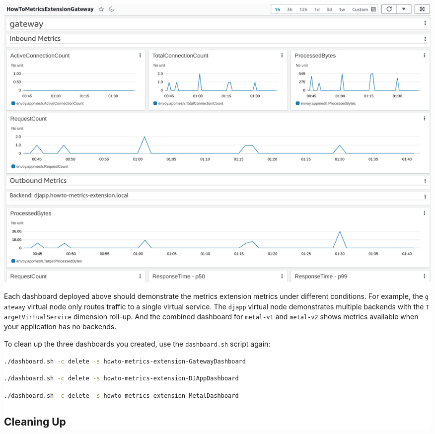![Generated dashbord in CloudWatch for gateway](./images/gateway-generated-dashboard.png)

Each dashboard deployed above should demonstrate the metrics extension metrics under different conditions.
For example, the `gateway` virtual node only routes traffic to a single virtual service. The `djapp` virtual node
demonstrates multiple backends with the `TargetVirtualService` dimension roll-up.
And the combined dashboard for `metal-v1` and `metal-v2` shows metrics available when your application has no backends.

To clean up the three dashboards you created, use the `dashboard.sh` script again:

```sh
./dashboard.sh -c delete -s howto-metrics-extension-GatewayDashboard
```

```sh
./dashboard.sh -c delete -s howto-metrics-extension-DJAppDashboard
```

```sh
./dashboard.sh -c delete -s howto-metrics-extension-MetalDashboard
```

## Cleaning Up

